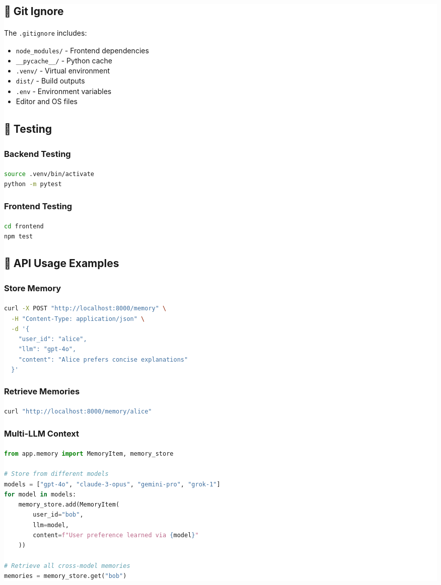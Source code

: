 ## 🚫 Git Ignore

The `.gitignore` includes:
- `node_modules/` - Frontend dependencies
- `__pycache__/` - Python cache
- `.venv/` - Virtual environment
- `dist/` - Build outputs
- `.env` - Environment variables
- Editor and OS files

## 🧪 Testing

### Backend Testing
```bash
source .venv/bin/activate
python -m pytest
```

### Frontend Testing
```bash
cd frontend
npm test
```

## 📝 API Usage Examples

### Store Memory
```bash
curl -X POST "http://localhost:8000/memory" \
  -H "Content-Type: application/json" \
  -d '{
    "user_id": "alice",
    "llm": "gpt-4o",
    "content": "Alice prefers concise explanations"
  }'
```

### Retrieve Memories
```bash
curl "http://localhost:8000/memory/alice"
```

### Multi-LLM Context
```python
from app.memory import MemoryItem, memory_store

# Store from different models
models = ["gpt-4o", "claude-3-opus", "gemini-pro", "grok-1"]
for model in models:
    memory_store.add(MemoryItem(
        user_id="bob",
        llm=model,
        content=f"User preference learned via {model}"
    ))

# Retrieve all cross-model memories
memories = memory_store.get("bob")
```
